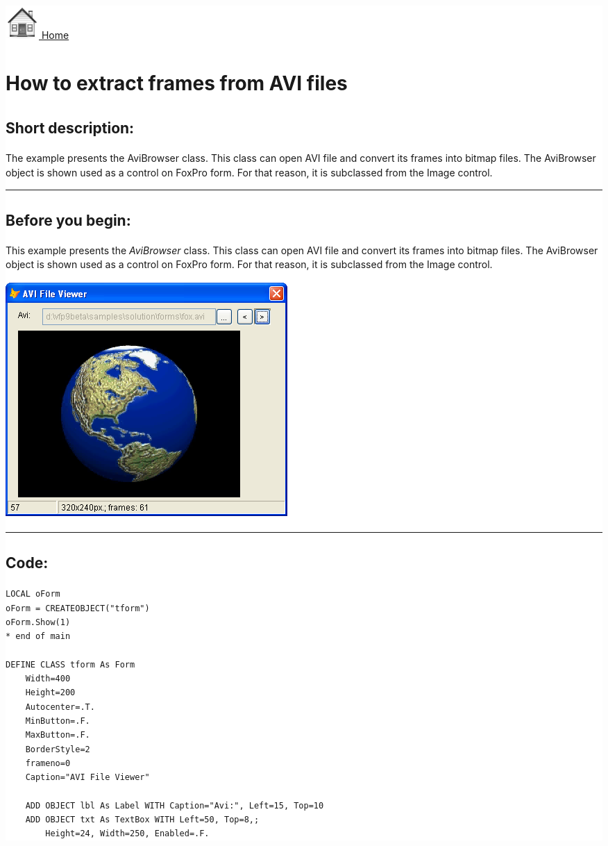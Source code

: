 [<img src="../images/home.png"> Home ](https://github.com/VFPX/Win32API)  

# How to extract frames from AVI files

## Short description:
The example presents the AviBrowser class. This class can open AVI file and convert its frames into bitmap files. The AviBrowser object is shown used as a control on FoxPro form. For that reason, it is subclassed from the Image control.  
***  


## Before you begin:
This example presents the *AviBrowser* class. This class can open AVI file and convert its frames into bitmap files. The AviBrowser object is shown used as a control on FoxPro form. For that reason, it is subclassed from the Image control.  

![](../images/browseavi.png)  
  
***  


## Code:
```foxpro  
LOCAL oForm
oForm = CREATEOBJECT("tform")
oForm.Show(1)
* end of main

DEFINE CLASS tform As Form
	Width=400
	Height=200
	Autocenter=.T.
	MinButton=.F.
	MaxButton=.F.
	BorderStyle=2
	frameno=0
	Caption="AVI File Viewer"

	ADD OBJECT lbl As Label WITH Caption="Avi:", Left=15, Top=10
	ADD OBJECT txt As TextBox WITH Left=50, Top=8,;
		Height=24, Width=250, Enabled=.F.
```